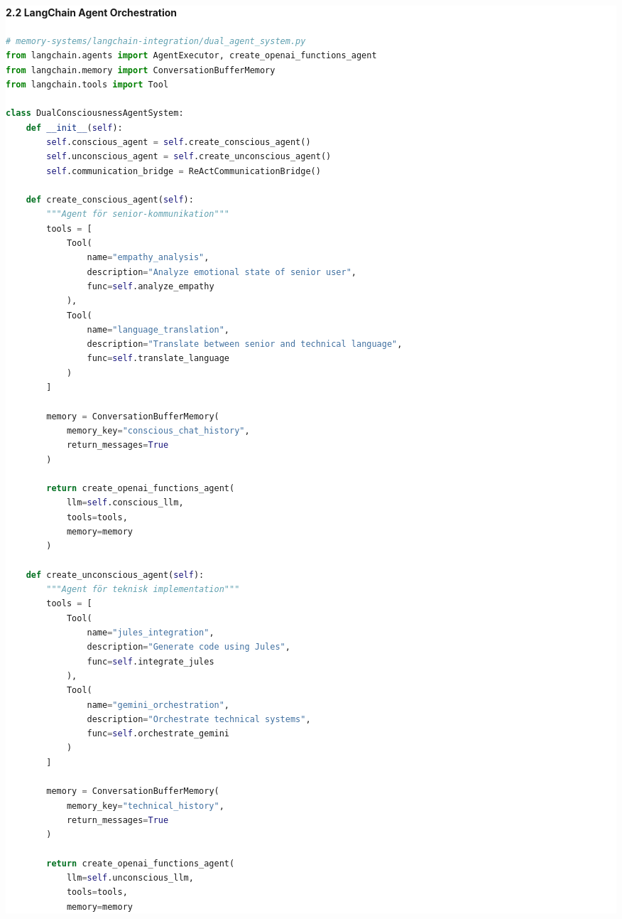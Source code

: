 #### 2.2 LangChain Agent Orchestration

```python
# memory-systems/langchain-integration/dual_agent_system.py
from langchain.agents import AgentExecutor, create_openai_functions_agent
from langchain.memory import ConversationBufferMemory
from langchain.tools import Tool

class DualConsciousnessAgentSystem:
    def __init__(self):
        self.conscious_agent = self.create_conscious_agent()
        self.unconscious_agent = self.create_unconscious_agent()
        self.communication_bridge = ReActCommunicationBridge()
    
    def create_conscious_agent(self):
        """Agent för senior-kommunikation"""
        tools = [
            Tool(
                name="empathy_analysis",
                description="Analyze emotional state of senior user",
                func=self.analyze_empathy
            ),
            Tool(
                name="language_translation",
                description="Translate between senior and technical language",
                func=self.translate_language
            )
        ]
        
        memory = ConversationBufferMemory(
            memory_key="conscious_chat_history",
            return_messages=True
        )
        
        return create_openai_functions_agent(
            llm=self.conscious_llm,
            tools=tools,
            memory=memory
        )
    
    def create_unconscious_agent(self):
        """Agent för teknisk implementation"""
        tools = [
            Tool(
                name="jules_integration",
                description="Generate code using Jules",
                func=self.integrate_jules
            ),
            Tool(
                name="gemini_orchestration", 
                description="Orchestrate technical systems",
                func=self.orchestrate_gemini
            )
        ]
        
        memory = ConversationBufferMemory(
            memory_key="technical_history",
            return_messages=True
        )
        
        return create_openai_functions_agent(
            llm=self.unconscious_llm,
            tools=tools,
            memory=memory
```